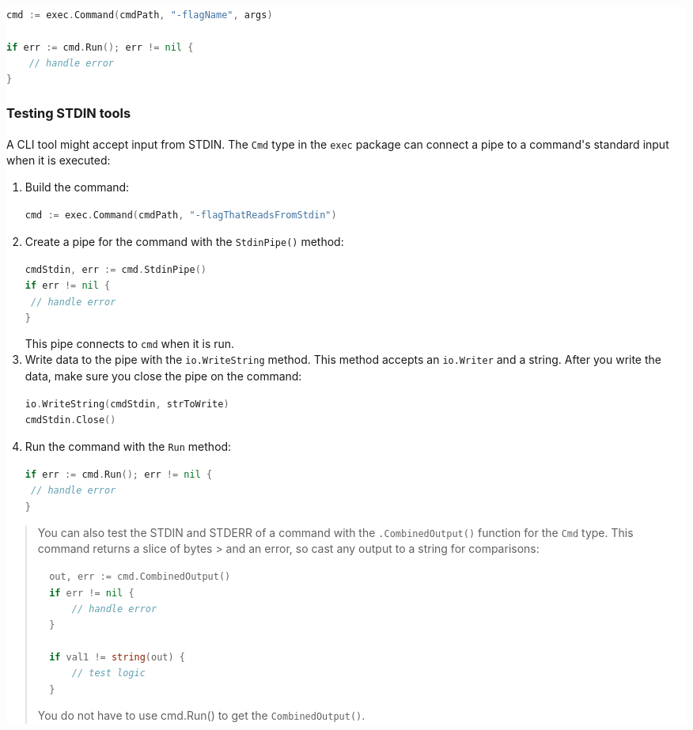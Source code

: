 ```go
cmd := exec.Command(cmdPath, "-flagName", args)

if err := cmd.Run(); err != nil {
	// handle error
}
```


### Testing STDIN tools

A CLI tool might accept input from STDIN. The `Cmd` type in the `exec` package can connect a pipe to a command's standard input when it is executed:

1. Build the command:
   ```go
   cmd := exec.Command(cmdPath, "-flagThatReadsFromStdin")
   ```
2. Create a pipe for the command with the `StdinPipe()` method:
   ```go
   cmdStdin, err := cmd.StdinPipe()
   if err != nil {
	// handle error
   }
   ```
   This pipe connects to `cmd` when it is run.
3. Write data to the pipe with the `io.WriteString` method. This method accepts an `io.Writer` and a string. After you write the data, make sure you close the pipe on the command:
   ```go
   io.WriteString(cmdStdin, strToWrite)
   cmdStdin.Close()
   ```
4. Run the command with the `Run` method:
   ```go
   if err := cmd.Run(); err != nil {
	// handle error
   }
   ```

> You can also test the STDIN and STDERR of a command with the `.CombinedOutput()` function for the `Cmd` type. This command returns a slice of bytes > and an error, so cast any output to a string for comparisons:
> ```go
> 	out, err := cmd.CombinedOutput()
> 	if err != nil {
> 		// handle error
> 	}
> 
> 	if val1 != string(out) {
> 		// test logic
> 	}
> ```
> You do not have to use cmd.Run() to get the `CombinedOutput()`.

